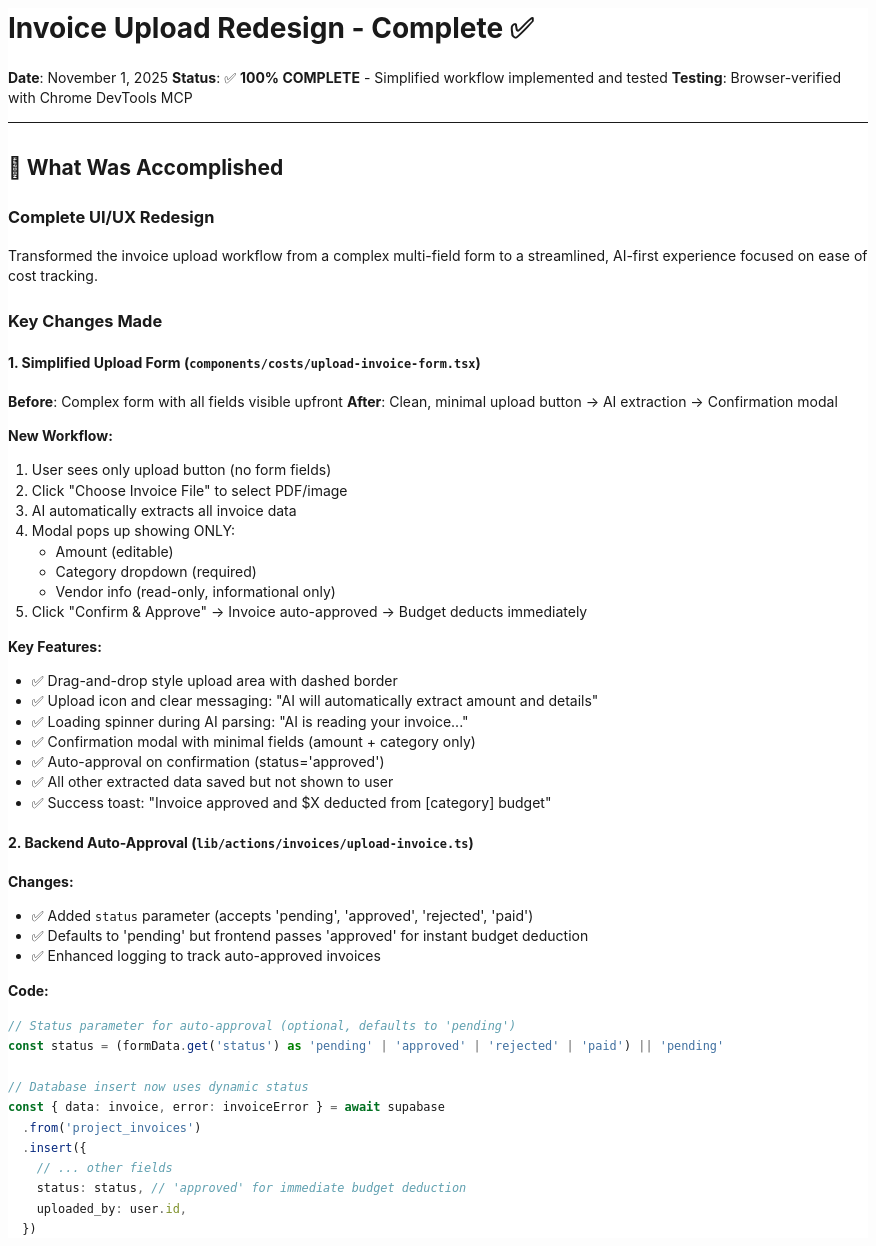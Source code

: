 # Invoice Upload Redesign - Complete ✅

**Date**: November 1, 2025
**Status**: ✅ **100% COMPLETE** - Simplified workflow implemented and tested
**Testing**: Browser-verified with Chrome DevTools MCP

---

## 🎯 What Was Accomplished

### Complete UI/UX Redesign
Transformed the invoice upload workflow from a complex multi-field form to a streamlined, AI-first experience focused on ease of cost tracking.

### Key Changes Made

#### 1. **Simplified Upload Form** (`components/costs/upload-invoice-form.tsx`)
**Before**: Complex form with all fields visible upfront
**After**: Clean, minimal upload button → AI extraction → Confirmation modal

**New Workflow:**
1. User sees only upload button (no form fields)
2. Click "Choose Invoice File" to select PDF/image
3. AI automatically extracts all invoice data
4. Modal pops up showing ONLY:
   - Amount (editable)
   - Category dropdown (required)
   - Vendor info (read-only, informational only)
5. Click "Confirm & Approve" → Invoice auto-approved → Budget deducts immediately

**Key Features:**
- ✅ Drag-and-drop style upload area with dashed border
- ✅ Upload icon and clear messaging: "AI will automatically extract amount and details"
- ✅ Loading spinner during AI parsing: "AI is reading your invoice..."
- ✅ Confirmation modal with minimal fields (amount + category only)
- ✅ Auto-approval on confirmation (status='approved')
- ✅ All other extracted data saved but not shown to user
- ✅ Success toast: "Invoice approved and $X deducted from [category] budget"

#### 2. **Backend Auto-Approval** (`lib/actions/invoices/upload-invoice.ts`)
**Changes:**
- ✅ Added `status` parameter (accepts 'pending', 'approved', 'rejected', 'paid')
- ✅ Defaults to 'pending' but frontend passes 'approved' for instant budget deduction
- ✅ Enhanced logging to track auto-approved invoices

**Code:**
```typescript
// Status parameter for auto-approval (optional, defaults to 'pending')
const status = (formData.get('status') as 'pending' | 'approved' | 'rejected' | 'paid') || 'pending'

// Database insert now uses dynamic status
const { data: invoice, error: invoiceError } = await supabase
  .from('project_invoices')
  .insert({
    // ... other fields
    status: status, // 'approved' for immediate budget deduction
    uploaded_by: user.id,
  })
```
